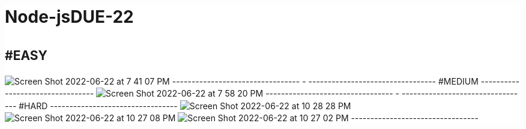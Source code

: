 # Node-jsDUE-22
#EASY
---------------------------------
<img width="1081" alt="Screen Shot 2022-06-22 at 7 41 07 PM" src="https://user-images.githubusercontent.com/102987899/175178202-29eee609-7f3d-42e5-94a0-631c12c927de.png">
---------------------------------
-
---------------------------------
#MEDIUM
---------------------------------
<img width="997" alt="Screen Shot 2022-06-22 at 7 58 20 PM" src="https://user-images.githubusercontent.com/102987899/175179947-4007e4d0-29e5-487c-af9d-6c8554f25014.png">
---------------------------------
-
---------------------------------
#HARD
---------------------------------
<img width="1409" alt="Screen Shot 2022-06-22 at 10 28 28 PM" src="https://user-images.githubusercontent.com/102987899/175194330-062eac04-3f46-4d1d-ac9e-70b7e5118b10.png">
<img width="1419" alt="Screen Shot 2022-06-22 at 10 27 08 PM" src="https://user-images.githubusercontent.com/102987899/175194341-240326f8-c08f-4da5-82a4-4bc1fe6347c2.png">
<img width="1321" alt="Screen Shot 2022-06-22 at 10 27 02 PM" src="https://user-images.githubusercontent.com/102987899/175194351-ee32082f-01b4-4239-a54e-f7b5f65c2b0c.png">
---------------------------------
